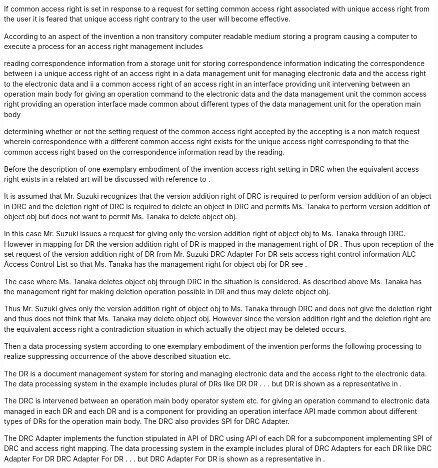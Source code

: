 If common access right is set in response to a request for setting common access right associated with unique access right from the user it is feared that unique access right contrary to the user will become effective.

According to an aspect of the invention a non transitory computer readable medium storing a program causing a computer to execute a process for an access right management includes 

reading correspondence information from a storage unit for storing correspondence information indicating the correspondence between i a unique access right of an access right in a data management unit for managing electronic data and the access right to the electronic data and ii a common access right of an access right in an interface providing unit intervening between an operation main body for giving an operation command to the electronic data and the data management unit the common access right providing an operation interface made common about different types of the data management unit for the operation main body 

determining whether or not the setting request of the common access right accepted by the accepting is a non match request wherein correspondence with a different common access right exists for the unique access right corresponding to that the common access right based on the correspondence information read by the reading.

Before the description of one exemplary embodiment of the invention access right setting in DRC when the equivalent access right exists in a related art will be discussed with reference to .

It is assumed that Mr. Suzuki recognizes that the version addition right of DRC is required to perform version addition of an object in DRC and the deletion right of DRC is required to delete an object in DRC and permits Ms. Tanaka to perform version addition of object obj but does not want to permit Ms. Tanaka to delete object obj.

In this case Mr. Suzuki issues a request for giving only the version addition right of object obj to Ms. Tanaka through DRC. However in mapping for DR the version addition right of DR is mapped in the management right of DR . Thus upon reception of the set request of the version addition right of DR from Mr. Suzuki DRC Adapter For DR sets access right control information ALC Access Control List so that Ms. Tanaka has the management right for object obj for DR see .

The case where Ms. Tanaka deletes object obj through DRC in the situation is considered. As described above Ms. Tanaka has the management right for making deletion operation possible in DR and thus may delete object obj.

Thus Mr. Suzuki gives only the version addition right of object obj to Ms. Tanaka through DRC and does not give the deletion right and thus does not think that Ms. Tanaka may delete object obj. However since the version addition right and the deletion right are the equivalent access right a contradiction situation in which actually the object may be deleted occurs.

Then a data processing system according to one exemplary embodiment of the invention performs the following processing to realize suppressing occurrence of the above described situation etc.

The DR is a document management system for storing and managing electronic data and the access right to the electronic data. The data processing system in the example includes plural of DRs like DR DR . . . but DR is shown as a representative in .

The DRC is intervened between an operation main body operator system etc. for giving an operation command to electronic data managed in each DR and each DR and is a component for providing an operation interface API made common about different types of DRs for the operation main body. The DRC also provides SPI for DRC Adapter.

The DRC Adapter implements the function stipulated in API of DRC using API of each DR for a subcomponent implementing SPI of DRC and access right mapping. The data processing system in the example includes plural of DRC Adapters for each DR like DRC Adapter For DR DRC Adapter For DR . . . but DRC Adapter For DR is shown as a representative in .
